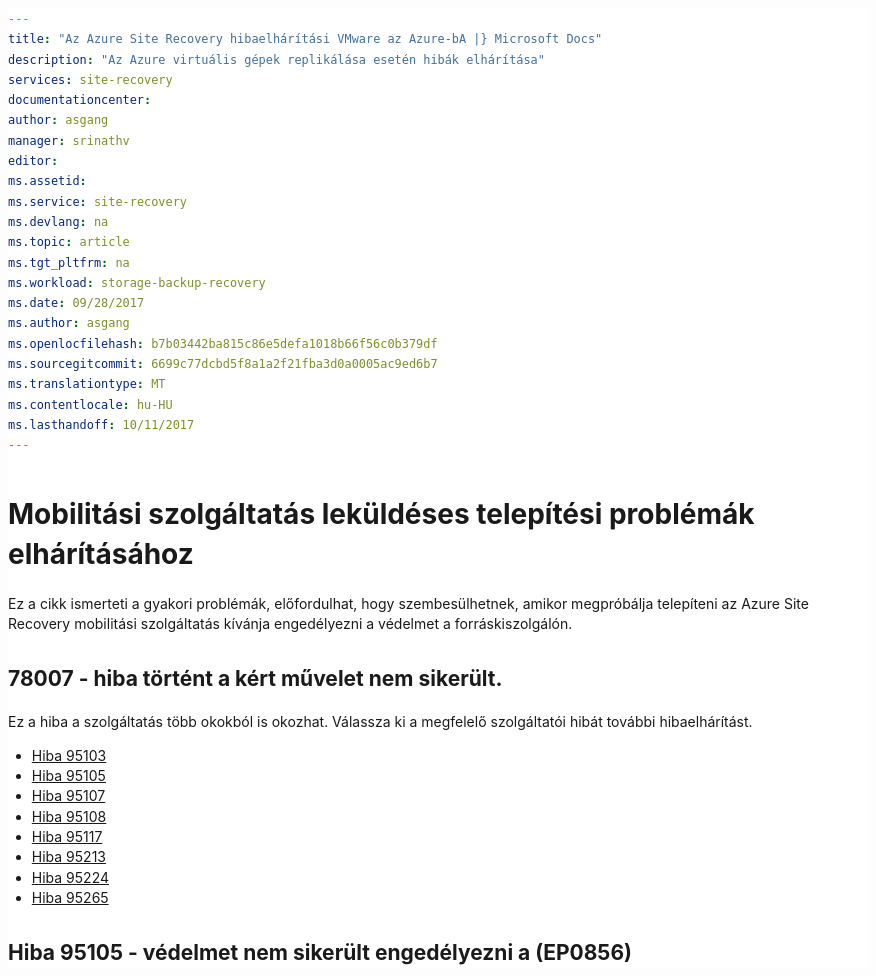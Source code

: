 ```yaml
---
title: "Az Azure Site Recovery hibaelhárítási VMware az Azure-bA |} Microsoft Docs"
description: "Az Azure virtuális gépek replikálása esetén hibák elhárítása"
services: site-recovery
documentationcenter: 
author: asgang
manager: srinathv
editor: 
ms.assetid: 
ms.service: site-recovery
ms.devlang: na
ms.topic: article
ms.tgt_pltfrm: na
ms.workload: storage-backup-recovery
ms.date: 09/28/2017
ms.author: asgang
ms.openlocfilehash: b7b03442ba815c86e5defa1018b66f56c0b379df
ms.sourcegitcommit: 6699c77dcbd5f8a1a2f21fba3d0a0005ac9ed6b7
ms.translationtype: MT
ms.contentlocale: hu-HU
ms.lasthandoff: 10/11/2017
---
```

# <a name="troubleshoot-mobility-service-push-installation-issues"></a>Mobilitási szolgáltatás leküldéses telepítési problémák elhárításához

Ez a cikk ismerteti a gyakori problémák, előfordulhat, hogy szembesülhetnek, amikor megpróbálja telepíteni az Azure Site Recovery mobilitási szolgáltatás kívánja engedélyezni a védelmet a forráskiszolgálón.

## <a name="error-78007---the-requested-operation-could-not-be-completed"></a>78007 - hiba történt a kért művelet nem sikerült.
Ez a hiba a szolgáltatás több okokból is okozhat. Válassza ki a megfelelő szolgáltatói hibát további hibaelhárítást.

* [Hiba 95103](#error-95103---protection-could-not-be-enabled-ep0854) 
* [Hiba 95105](#error-95105---protection-could-not-be-enabled-ep0856) 
* [Hiba 95107](#error-95107---protection-could-not-be-enabled-ep0858) 
* [Hiba 95108](#error-95108---protection-could-not-be-enabled-ep0859) 
* [Hiba 95117](#error-95117---protection-could-not-be-enabled-ep0865) 
* [Hiba 95213](#error-95213---protection-could-not-be-enabled-ep0874) 
* [Hiba 95224](#error-95224---protection-could-not-be-enabled-ep0883) 
* [Hiba 95265](#error-95265---protection-could-not-be-enabled-ep0902) 


## <a name="error-95105---protection-could-not-be-enabled-ep0856"></a>Hiba 95105 - védelmet nem sikerült engedélyezni a (EP0856)
